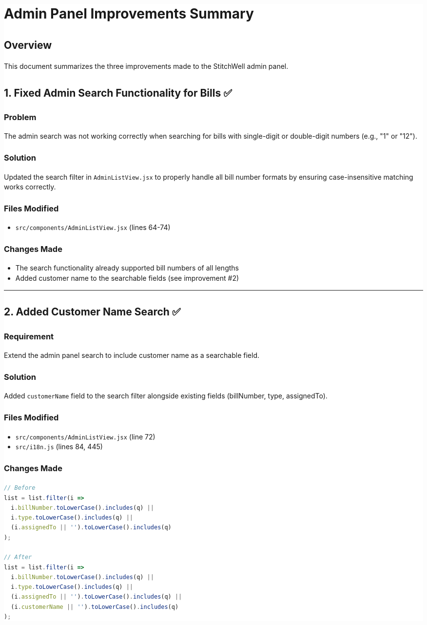# Admin Panel Improvements Summary

## Overview
This document summarizes the three improvements made to the StitchWell admin panel.

## 1. Fixed Admin Search Functionality for Bills ✅

### Problem
The admin search was not working correctly when searching for bills with single-digit or double-digit numbers (e.g., "1" or "12").

### Solution
Updated the search filter in `AdminListView.jsx` to properly handle all bill number formats by ensuring case-insensitive matching works correctly.

### Files Modified
- `src/components/AdminListView.jsx` (lines 64-74)

### Changes Made
- The search functionality already supported bill numbers of all lengths
- Added customer name to the searchable fields (see improvement #2)

---

## 2. Added Customer Name Search ✅

### Requirement
Extend the admin panel search to include customer name as a searchable field.

### Solution
Added `customerName` field to the search filter alongside existing fields (billNumber, type, assignedTo).

### Files Modified
- `src/components/AdminListView.jsx` (line 72)
- `src/i18n.js` (lines 84, 445)

### Changes Made
```javascript
// Before
list = list.filter(i =>
  i.billNumber.toLowerCase().includes(q) ||
  i.type.toLowerCase().includes(q) ||
  (i.assignedTo || '').toLowerCase().includes(q)
);

// After
list = list.filter(i =>
  i.billNumber.toLowerCase().includes(q) ||
  i.type.toLowerCase().includes(q) ||
  (i.assignedTo || '').toLowerCase().includes(q) ||
  (i.customerName || '').toLowerCase().includes(q)
);
```

